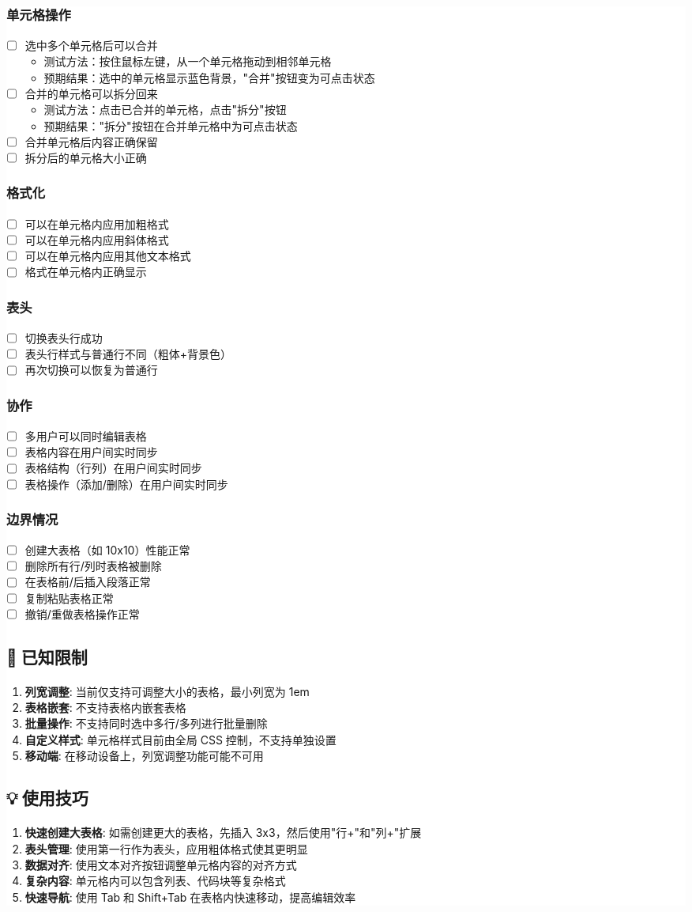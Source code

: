 ### 单元格操作
- [ ] 选中多个单元格后可以合并
  - 测试方法：按住鼠标左键，从一个单元格拖动到相邻单元格
  - 预期结果：选中的单元格显示蓝色背景，"合并"按钮变为可点击状态
- [ ] 合并的单元格可以拆分回来
  - 测试方法：点击已合并的单元格，点击"拆分"按钮
  - 预期结果："拆分"按钮在合并单元格中为可点击状态
- [ ] 合并单元格后内容正确保留
- [ ] 拆分后的单元格大小正确

### 格式化
- [ ] 可以在单元格内应用加粗格式
- [ ] 可以在单元格内应用斜体格式
- [ ] 可以在单元格内应用其他文本格式
- [ ] 格式在单元格内正确显示

### 表头
- [ ] 切换表头行成功
- [ ] 表头行样式与普通行不同（粗体+背景色）
- [ ] 再次切换可以恢复为普通行

### 协作
- [ ] 多用户可以同时编辑表格
- [ ] 表格内容在用户间实时同步
- [ ] 表格结构（行列）在用户间实时同步
- [ ] 表格操作（添加/删除）在用户间实时同步

### 边界情况
- [ ] 创建大表格（如 10x10）性能正常
- [ ] 删除所有行/列时表格被删除
- [ ] 在表格前/后插入段落正常
- [ ] 复制粘贴表格正常
- [ ] 撤销/重做表格操作正常

## 🐛 已知限制

1. **列宽调整**: 当前仅支持可调整大小的表格，最小列宽为 1em
2. **表格嵌套**: 不支持表格内嵌套表格
3. **批量操作**: 不支持同时选中多行/多列进行批量删除
4. **自定义样式**: 单元格样式目前由全局 CSS 控制，不支持单独设置
5. **移动端**: 在移动设备上，列宽调整功能可能不可用

## 💡 使用技巧

1. **快速创建大表格**: 如需创建更大的表格，先插入 3x3，然后使用"行+"和"列+"扩展
2. **表头管理**: 使用第一行作为表头，应用粗体格式使其更明显
3. **数据对齐**: 使用文本对齐按钮调整单元格内容的对齐方式
4. **复杂内容**: 单元格内可以包含列表、代码块等复杂格式
5. **快速导航**: 使用 Tab 和 Shift+Tab 在表格内快速移动，提高编辑效率
